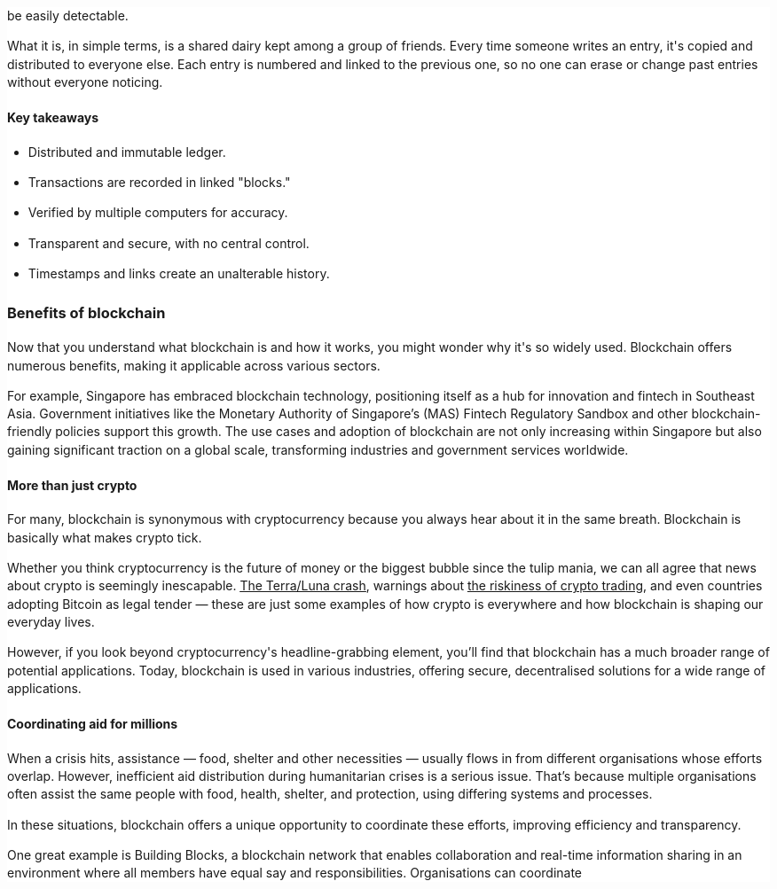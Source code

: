 be easily detectable.</p>
<p>What it is, in simple terms, is a shared dairy kept among a group of friends.
Every time someone writes an entry, it's copied and distributed to everyone
else. Each entry is numbered and linked to the previous one, so no one
can erase or change past entries without everyone noticing.</p>
<h4>Key takeaways</h4>
<ul>
<li>
<p>Distributed and immutable ledger.</p>
</li>
<li>
<p>Transactions are recorded in linked "blocks."</p>
</li>
<li>
<p>Verified by multiple computers for accuracy.</p>
</li>
<li>
<p>Transparent and secure, with no central control.</p>
</li>
<li>
<p>Timestamps and links create an unalterable history.</p>
</li>
</ul>
<h3>Benefits of blockchain</h3>
<p>Now that you understand what blockchain is and how it works, you might
wonder why it's so widely used. Blockchain offers numerous benefits, making
it applicable across various sectors.</p>
<p>For example, Singapore has embraced blockchain technology, positioning
itself as a hub for innovation and fintech in Southeast Asia. Government
initiatives like the Monetary Authority of Singapore’s (MAS) Fintech Regulatory
Sandbox and other blockchain-friendly policies support this growth. The
use cases and adoption of blockchain are not only increasing within Singapore
but also gaining significant traction on a global scale, transforming industries
and government services worldwide.</p>
<h4>More than just crypto</h4>
<p>For many, blockchain is synonymous with cryptocurrency because you always
hear about it in the same breath. Blockchain is basically what makes crypto
tick.</p>
<p>Whether you think cryptocurrency is the future of money or the biggest
bubble since the tulip mania, we can all agree that news about crypto is
seemingly inescapable. <a href="https://www.nytimes.com/2022/05/18/technology/terra-luna-cryptocurrency-do-kwon.html" rel="noopener noreferrer nofollow" target="_blank"><u>The Terra/Luna crash</u></a>,
warnings about <a href="https://www.straitstimes.com/tech/tech-news/retail-investors-should-steer-clear-of-cryptocurrencies-singapore-to-approach-tech-with-open-mind-dpm-heng" rel="noopener noreferrer nofollow" target="_blank"><u>the riskiness of crypto trading</u></a>,
and even countries adopting Bitcoin as legal tender — these are just some
examples of how crypto is everywhere and how blockchain is shaping our
everyday lives.</p>
<p>However, if you look beyond cryptocurrency's headline-grabbing element,
you’ll find that blockchain has a much broader range of potential applications.
Today, blockchain is used in various industries, offering secure, decentralised
solutions for a wide range of applications.&nbsp;</p>
<h4>Coordinating aid for millions</h4>
<p>When a crisis hits, assistance — food, shelter and other necessities —
usually flows in from different organisations whose efforts overlap. However,
inefficient aid distribution during humanitarian crises is a serious issue.
That’s because multiple organisations often assist the same people with
food, health, shelter, and protection, using differing systems and processes.</p>
<p>In these situations, blockchain offers a unique opportunity to coordinate
these efforts, improving efficiency and transparency.</p>
<p>One great example is Building Blocks, a blockchain network that enables
collaboration and real-time information sharing in an environment where
all members have equal say and responsibilities. Organisations can coordinate